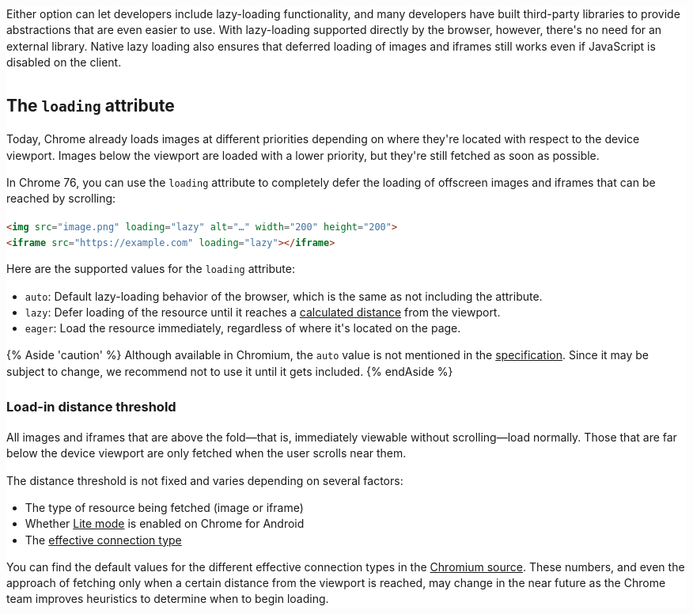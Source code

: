 Either option can let developers include lazy-loading functionality, and many developers have built
third-party libraries to provide abstractions that are even easier to use. With lazy-loading
supported directly by the browser, however, there's no need for an external library. Native lazy
loading also ensures that deferred loading of images and iframes still works even if JavaScript is
disabled on the client.

## The `loading` attribute

Today, Chrome already loads images at different priorities depending on where they're located with
respect to the device viewport. Images below the viewport are loaded with a lower priority, but they're
still fetched as soon as possible.

In Chrome 76, you can use the `loading` attribute to completely defer the loading of offscreen images
and iframes that can be reached by scrolling:

```html
<img src="image.png" loading="lazy" alt="…" width="200" height="200">
<iframe src="https://example.com" loading="lazy"></iframe>
```

Here are the supported values for the `loading` attribute:

- `auto`: Default lazy-loading behavior of the browser, which is the same as not
  including the attribute.
- `lazy`: Defer loading of the resource until it reaches a [calculated distance](#load-in-distance-threshold) from the viewport.
- `eager`: Load the resource immediately, regardless of where it's located on the page.

{% Aside 'caution' %}
  Although available in Chromium, the `auto` value is not mentioned in the [specification](https://html.spec.whatwg.org/multipage/urls-and-fetching.html#lazy-loading-attributes). Since it may be subject to change, we recommend not to use it until it gets included.
{% endAside %}

### Load-in distance threshold

All images and iframes that are above the fold—that is, immediately viewable without scrolling—load
normally. Those that are far below the device viewport are only fetched when the user scrolls near
them.

The distance threshold is not fixed and varies depending on several factors:

- The type of resource being fetched (image or iframe)
- Whether [Lite mode](https://blog.chromium.org/2019/04/data-saver-is-now-lite-mode.html) is enabled
  on Chrome for Android
- The [effective connection type](https://googlechrome.github.io/samples/network-information/)

You can find the default values for the different effective connection types in the [Chromium
source](https://cs.chromium.org/chromium/src/third_party/blink/renderer/core/frame/settings.json5?l=971-1003&rcl=e8f3cf0bbe085fee0d1b468e84395aad3ebb2cad).
These numbers, and even the approach of fetching only when a certain distance from the viewport is
reached, may change in the near future as the Chrome team improves heuristics to determine when to
begin loading.
